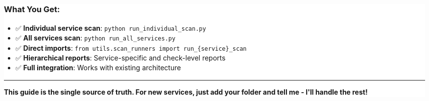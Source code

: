 ### **What You Get:**
- ✅ **Individual service scan**: `python run_individual_scan.py`
- ✅ **All services scan**: `python run_all_services.py`
- ✅ **Direct imports**: `from utils.scan_runners import run_{service}_scan`
- ✅ **Hierarchical reports**: Service-specific and check-level reports
- ✅ **Full integration**: Works with existing architecture

---

**This guide is the single source of truth. For new services, just add your folder and tell me - I'll handle the rest!** 